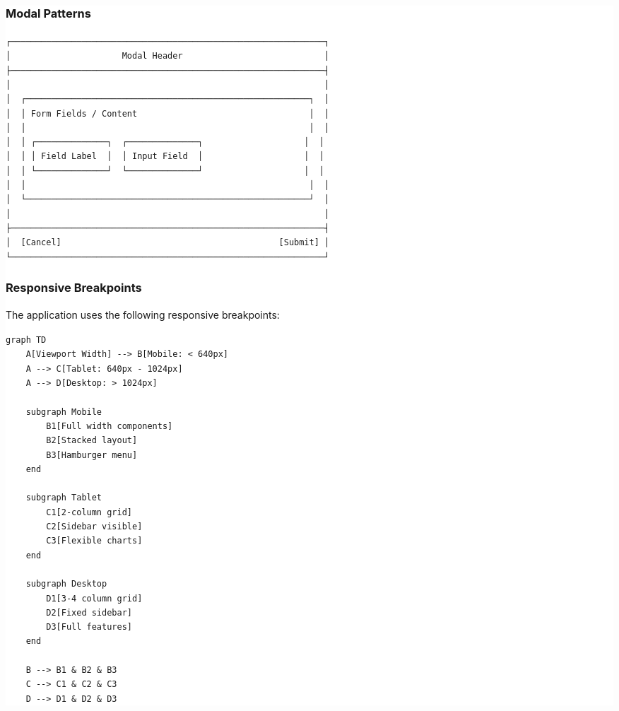 ### Modal Patterns
```
┌──────────────────────────────────────────────────────────────┐
│                      Modal Header                            │
├──────────────────────────────────────────────────────────────┤
│                                                              │
│  ┌────────────────────────────────────────────────────────┐  │
│  │ Form Fields / Content                                  │  │
│  │                                                        │  │
│  │ ┌──────────────┐  ┌──────────────┐                    │  │
│  │ │ Field Label  │  │ Input Field  │                    │  │
│  │ └──────────────┘  └──────────────┘                    │  │
│  │                                                        │  │
│  └────────────────────────────────────────────────────────┘  │
│                                                              │
├──────────────────────────────────────────────────────────────┤
│  [Cancel]                                           [Submit] │
└──────────────────────────────────────────────────────────────┘
```

### Responsive Breakpoints

The application uses the following responsive breakpoints:

```mermaid
graph TD
    A[Viewport Width] --> B[Mobile: < 640px]
    A --> C[Tablet: 640px - 1024px]
    A --> D[Desktop: > 1024px]

    subgraph Mobile
        B1[Full width components]
        B2[Stacked layout]
        B3[Hamburger menu]
    end

    subgraph Tablet
        C1[2-column grid]
        C2[Sidebar visible]
        C3[Flexible charts]
    end

    subgraph Desktop
        D1[3-4 column grid]
        D2[Fixed sidebar]
        D3[Full features]
    end

    B --> B1 & B2 & B3
    C --> C1 & C2 & C3
    D --> D1 & D2 & D3
```
